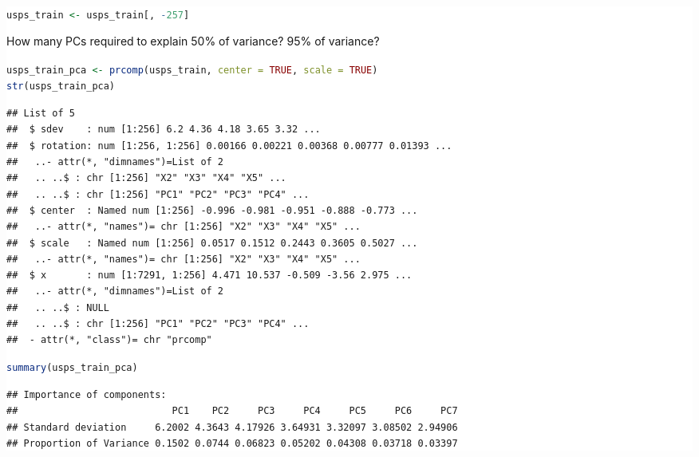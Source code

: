 ``` r
usps_train <- usps_train[, -257]
```

How many PCs required to explain 50% of variance? 95% of variance?

``` r
usps_train_pca <- prcomp(usps_train, center = TRUE, scale = TRUE)
str(usps_train_pca)
```

    ## List of 5
    ##  $ sdev    : num [1:256] 6.2 4.36 4.18 3.65 3.32 ...
    ##  $ rotation: num [1:256, 1:256] 0.00166 0.00221 0.00368 0.00777 0.01393 ...
    ##   ..- attr(*, "dimnames")=List of 2
    ##   .. ..$ : chr [1:256] "X2" "X3" "X4" "X5" ...
    ##   .. ..$ : chr [1:256] "PC1" "PC2" "PC3" "PC4" ...
    ##  $ center  : Named num [1:256] -0.996 -0.981 -0.951 -0.888 -0.773 ...
    ##   ..- attr(*, "names")= chr [1:256] "X2" "X3" "X4" "X5" ...
    ##  $ scale   : Named num [1:256] 0.0517 0.1512 0.2443 0.3605 0.5027 ...
    ##   ..- attr(*, "names")= chr [1:256] "X2" "X3" "X4" "X5" ...
    ##  $ x       : num [1:7291, 1:256] 4.471 10.537 -0.509 -3.56 2.975 ...
    ##   ..- attr(*, "dimnames")=List of 2
    ##   .. ..$ : NULL
    ##   .. ..$ : chr [1:256] "PC1" "PC2" "PC3" "PC4" ...
    ##  - attr(*, "class")= chr "prcomp"

``` r
summary(usps_train_pca)
```

    ## Importance of components:
    ##                           PC1    PC2     PC3     PC4     PC5     PC6     PC7
    ## Standard deviation     6.2002 4.3643 4.17926 3.64931 3.32097 3.08502 2.94906
    ## Proportion of Variance 0.1502 0.0744 0.06823 0.05202 0.04308 0.03718 0.03397